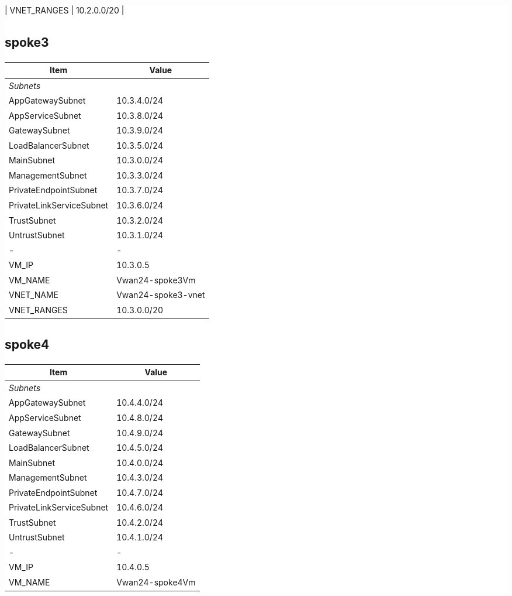 | VNET_RANGES   | 10.2.0.0/20   |

## spoke3

| Item    | Value  |
|--------|--------|
| *Subnets*|        |
| AppGatewaySubnet   | 10.3.4.0/24   |
| AppServiceSubnet   | 10.3.8.0/24   |
| GatewaySubnet   | 10.3.9.0/24   |
| LoadBalancerSubnet   | 10.3.5.0/24   |
| MainSubnet   | 10.3.0.0/24   |
| ManagementSubnet   | 10.3.3.0/24   |
| PrivateEndpointSubnet   | 10.3.7.0/24   |
| PrivateLinkServiceSubnet   | 10.3.6.0/24   |
| TrustSubnet   | 10.3.2.0/24   |
| UntrustSubnet   | 10.3.1.0/24   |
| - | -  |
| VM_IP   | 10.3.0.5   |
| VM_NAME   | Vwan24-spoke3Vm   |
| VNET_NAME   | Vwan24-spoke3-vnet   |
| VNET_RANGES   | 10.3.0.0/20   |

## spoke4

| Item    | Value  |
|--------|--------|
| *Subnets*|        |
| AppGatewaySubnet   | 10.4.4.0/24   |
| AppServiceSubnet   | 10.4.8.0/24   |
| GatewaySubnet   | 10.4.9.0/24   |
| LoadBalancerSubnet   | 10.4.5.0/24   |
| MainSubnet   | 10.4.0.0/24   |
| ManagementSubnet   | 10.4.3.0/24   |
| PrivateEndpointSubnet   | 10.4.7.0/24   |
| PrivateLinkServiceSubnet   | 10.4.6.0/24   |
| TrustSubnet   | 10.4.2.0/24   |
| UntrustSubnet   | 10.4.1.0/24   |
| - | -  |
| VM_IP   | 10.4.0.5   |
| VM_NAME   | Vwan24-spoke4Vm   |